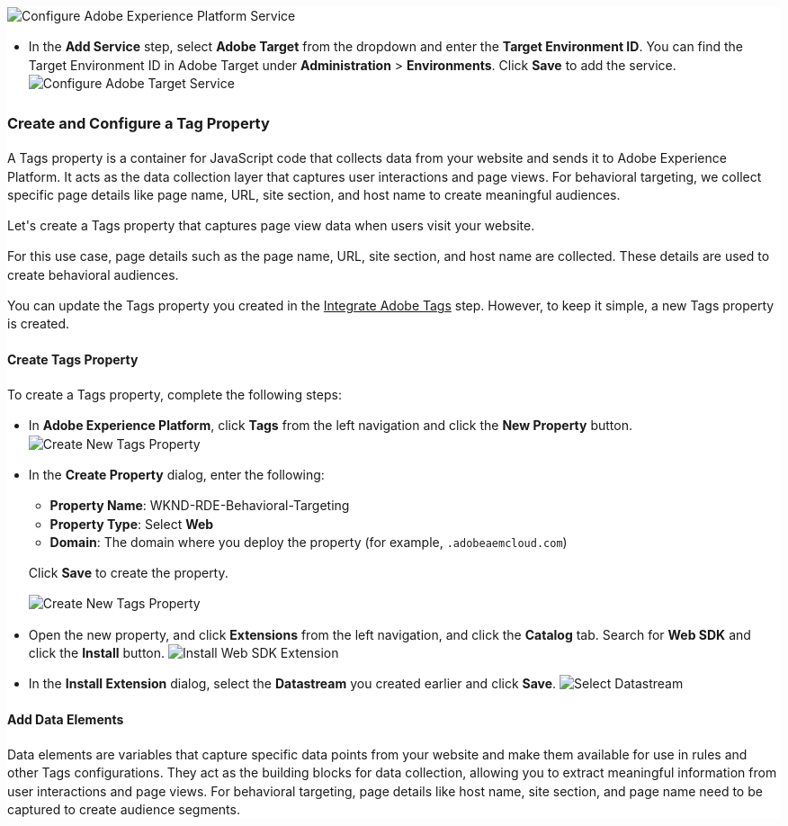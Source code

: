   ![Configure Adobe Experience Platform Service](../assets/use-cases/behavioral-targeting/configure-adobe-experience-platform-service.png)

- In the **Add Service** step, select **Adobe Target** from the dropdown and enter the **Target Environment ID**. You can find the Target Environment ID in Adobe Target under **Administration** > **Environments**. Click **Save** to add the service.
  ![Configure Adobe Target Service](../assets/use-cases/behavioral-targeting/configure-adobe-target-service.png)

### Create and Configure a Tag Property

A Tags property is a container for JavaScript code that collects data from your website and sends it to Adobe Experience Platform. It acts as the data collection layer that captures user interactions and page views. For behavioral targeting, we collect specific page details like page name, URL, site section, and host name to create meaningful audiences.

Let's create a Tags property that captures page view data when users visit your website.

For this use case, page details such as the page name, URL, site section, and host name are collected. These details are used to create behavioral audiences.

You can update the Tags property you created in the [Integrate Adobe Tags](../setup/integrate-adobe-tags.md) step. However, to keep it simple, a new Tags property is created.

#### Create Tags Property

To create a Tags property, complete the following steps:

- In **Adobe Experience Platform**, click **Tags** from the left navigation and click the **New Property** button.
  ![Create New Tags Property](../assets/use-cases/behavioral-targeting/create-new-tags-property.png)

- In the **Create Property** dialog, enter the following:
    - **Property Name**: WKND-RDE-Behavioral-Targeting
    - **Property Type**: Select **Web**
    - **Domain**: The domain where you deploy the property (for example, `.adobeaemcloud.com`)

  Click **Save** to create the property.

  ![Create New Tags Property](../assets/use-cases/behavioral-targeting/create-new-tags-property-dialog.png)

- Open the new property, and click **Extensions** from the left navigation, and click the **Catalog** tab. Search for **Web SDK** and click the **Install** button.
  ![Install Web SDK Extension](../assets/use-cases/behavioral-targeting/install-web-sdk-extension.png)

- In the **Install Extension** dialog, select the **Datastream** you created earlier and click **Save**.
  ![Select Datastream](../assets/use-cases/behavioral-targeting/select-datastream.png)

#### Add Data Elements

Data elements are variables that capture specific data points from your website and make them available for use in rules and other Tags configurations. They act as the building blocks for data collection, allowing you to extract meaningful information from user interactions and page views. For behavioral targeting, page details like host name, site section, and page name need to be captured to create audience segments.

